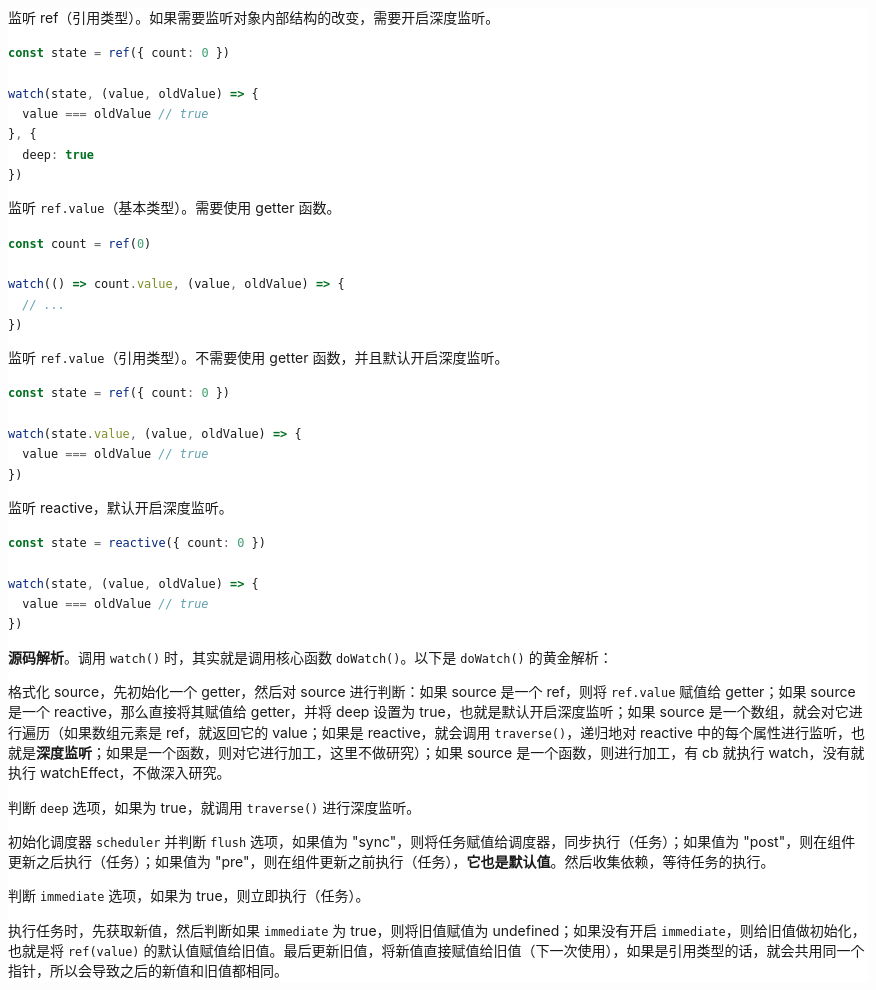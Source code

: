 监听 ref（引用类型）。如果需要监听对象内部结构的改变，需要开启深度监听。

```ts
const state = ref({ count: 0 })

watch(state, (value, oldValue) => {
  value === oldValue // true
}, {
  deep: true
})
```

监听 `ref.value`（基本类型）。需要使用 getter 函数。

```ts
const count = ref(0)

watch(() => count.value, (value, oldValue) => {
  // ...
})
```

监听 `ref.value`（引用类型）。不需要使用 getter 函数，并且默认开启深度监听。

```ts
const state = ref({ count: 0 })

watch(state.value, (value, oldValue) => {
  value === oldValue // true
})
```

监听 reactive，默认开启深度监听。

```ts
const state = reactive({ count: 0 })

watch(state, (value, oldValue) => {
  value === oldValue // true
})
```

**源码解析**。调用 `watch()` 时，其实就是调用核心函数 `doWatch()`。以下是 `doWatch()` 的黄金解析：

格式化 source，先初始化一个 getter，然后对 source 进行判断：如果 source 是一个 ref，则将 `ref.value` 赋值给 getter；如果 source 是一个 reactive，那么直接将其赋值给 getter，并将 deep 设置为 true，也就是默认开启深度监听；如果 source 是一个数组，就会对它进行遍历（如果数组元素是 ref，就返回它的 value；如果是 reactive，就会调用 `traverse()`，递归地对 reactive 中的每个属性进行监听，也就是**深度监听**；如果是一个函数，则对它进行加工，这里不做研究）；如果 source 是一个函数，则进行加工，有 cb 就执行 watch，没有就执行 watchEffect，不做深入研究。

判断 `deep` 选项，如果为 true，就调用 `traverse()` 进行深度监听。

初始化调度器 `scheduler` 并判断 `flush` 选项，如果值为 "sync"，则将任务赋值给调度器，同步执行（任务）；如果值为 "post"，则在组件更新之后执行（任务）；如果值为 "pre"，则在组件更新之前执行（任务），**它也是默认值**。然后收集依赖，等待任务的执行。

判断 `immediate` 选项，如果为 true，则立即执行（任务）。

执行任务时，先获取新值，然后判断如果 `immediate` 为 true，则将旧值赋值为 undefined；如果没有开启 `immediate`，则给旧值做初始化，也就是将 `ref(value)` 的默认值赋值给旧值。最后更新旧值，将新值直接赋值给旧值（下一次使用），如果是引用类型的话，就会共用同一个指针，所以会导致之后的新值和旧值都相同。
